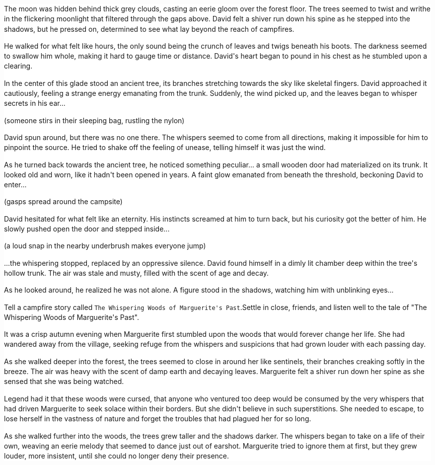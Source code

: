 The moon was hidden behind thick grey clouds, casting an eerie gloom over the forest floor. The trees seemed to twist and writhe in the flickering moonlight that filtered through the gaps above. David felt a shiver run down his spine as he stepped into the shadows, but he pressed on, determined to see what lay beyond the reach of campfires.

He walked for what felt like hours, the only sound being the crunch of leaves and twigs beneath his boots. The darkness seemed to swallow him whole, making it hard to gauge time or distance. David's heart began to pound in his chest as he stumbled upon a clearing.

In the center of this glade stood an ancient tree, its branches stretching towards the sky like skeletal fingers. David approached it cautiously, feeling a strange energy emanating from the trunk. Suddenly, the wind picked up, and the leaves began to whisper secrets in his ear...

(someone stirs in their sleeping bag, rustling the nylon)

David spun around, but there was no one there. The whispers seemed to come from all directions, making it impossible for him to pinpoint the source. He tried to shake off the feeling of unease, telling himself it was just the wind.

As he turned back towards the ancient tree, he noticed something peculiar... a small wooden door had materialized on its trunk. It looked old and worn, like it hadn't been opened in years. A faint glow emanated from beneath the threshold, beckoning David to enter...

(gasps spread around the campsite)

David hesitated for what felt like an eternity. His instincts screamed at him to turn back, but his curiosity got the better of him. He slowly pushed open the door and stepped inside...

(a loud snap in the nearby underbrush makes everyone jump)

...the whispering stopped, replaced by an oppressive silence. David found himself in a dimly lit chamber deep within the tree's hollow trunk. The air was stale and musty, filled with the scent of age and decay.

As he looked around, he realized he was not alone. A figure stood in the shadows, watching him with unblinking eyes...<end>

Tell a campfire story called `The Whispering Woods of Marguerite's Past`.<start>Settle in close, friends, and listen well to the tale of "The Whispering Woods of Marguerite's Past".

It was a crisp autumn evening when Marguerite first stumbled upon the woods that would forever change her life. She had wandered away from the village, seeking refuge from the whispers and suspicions that had grown louder with each passing day.

As she walked deeper into the forest, the trees seemed to close in around her like sentinels, their branches creaking softly in the breeze. The air was heavy with the scent of damp earth and decaying leaves. Marguerite felt a shiver run down her spine as she sensed that she was being watched.

Legend had it that these woods were cursed, that anyone who ventured too deep would be consumed by the very whispers that had driven Marguerite to seek solace within their borders. But she didn't believe in such superstitions. She needed to escape, to lose herself in the vastness of nature and forget the troubles that had plagued her for so long.

As she walked further into the woods, the trees grew taller and the shadows darker. The whispers began to take on a life of their own, weaving an eerie melody that seemed to dance just out of earshot. Marguerite tried to ignore them at first, but they grew louder, more insistent, until she could no longer deny their presence.
